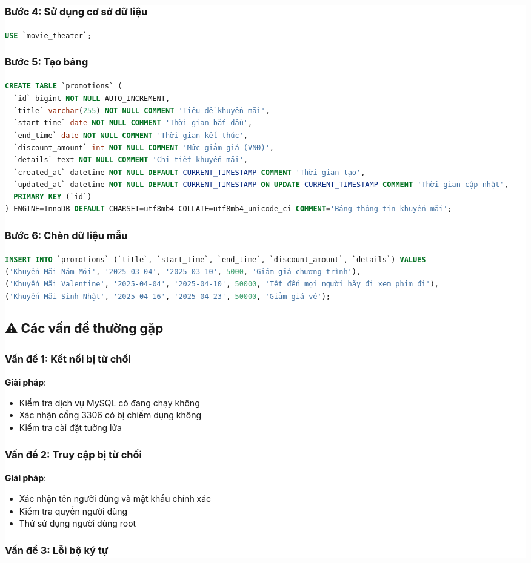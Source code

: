 ### Bước 4: Sử dụng cơ sở dữ liệu

```sql
USE `movie_theater`;
```

### Bước 5: Tạo bảng

```sql
CREATE TABLE `promotions` (
  `id` bigint NOT NULL AUTO_INCREMENT,
  `title` varchar(255) NOT NULL COMMENT 'Tiêu đề khuyến mãi',
  `start_time` date NOT NULL COMMENT 'Thời gian bắt đầu',
  `end_time` date NOT NULL COMMENT 'Thời gian kết thúc',
  `discount_amount` int NOT NULL COMMENT 'Mức giảm giá (VNĐ)',
  `details` text NOT NULL COMMENT 'Chi tiết khuyến mãi',
  `created_at` datetime NOT NULL DEFAULT CURRENT_TIMESTAMP COMMENT 'Thời gian tạo',
  `updated_at` datetime NOT NULL DEFAULT CURRENT_TIMESTAMP ON UPDATE CURRENT_TIMESTAMP COMMENT 'Thời gian cập nhật',
  PRIMARY KEY (`id`)
) ENGINE=InnoDB DEFAULT CHARSET=utf8mb4 COLLATE=utf8mb4_unicode_ci COMMENT='Bảng thông tin khuyến mãi';
```

### Bước 6: Chèn dữ liệu mẫu

```sql
INSERT INTO `promotions` (`title`, `start_time`, `end_time`, `discount_amount`, `details`) VALUES
('Khuyến Mãi Năm Mới', '2025-03-04', '2025-03-10', 5000, 'Giảm giá chương trình'),
('Khuyến Mãi Valentine', '2025-04-04', '2025-04-10', 50000, 'Tết đến mọi người hãy đi xem phim đi'),
('Khuyến Mãi Sinh Nhật', '2025-04-16', '2025-04-23', 50000, 'Giảm giá vé');
```

## ⚠️ Các vấn đề thường gặp

### Vấn đề 1: Kết nối bị từ chối

**Giải pháp**:
- Kiểm tra dịch vụ MySQL có đang chạy không
- Xác nhận cổng 3306 có bị chiếm dụng không
- Kiểm tra cài đặt tường lửa

### Vấn đề 2: Truy cập bị từ chối

**Giải pháp**:
- Xác nhận tên người dùng và mật khẩu chính xác
- Kiểm tra quyền người dùng
- Thử sử dụng người dùng root

### Vấn đề 3: Lỗi bộ ký tự
